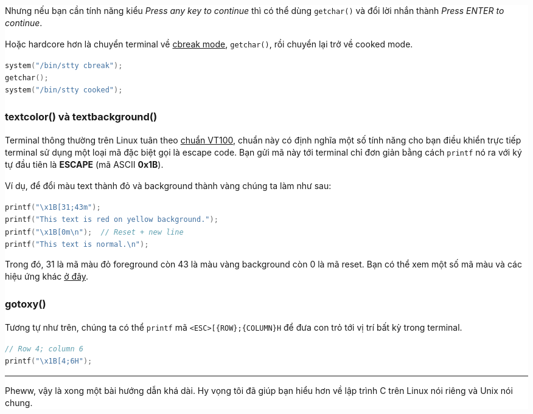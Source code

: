 Nhưng nếu bạn cần tính năng kiểu *Press any key to continue* thì có thể dùng
`getchar()` và đổi lời nhắn thành *Press ENTER to continue*.

Hoặc hardcore hơn là chuyển terminal về [cbreak mode][15], `getchar()`, rồi chuyển
lại trở về cooked mode.

```C
system("/bin/stty cbreak");
getchar();
system("/bin/stty cooked");
```

[15]: http://en.wikipedia.org/wiki/Cooked_mode#cbreak_mode

### textcolor() và textbackground()

Terminal thông thường trên Linux tuân theo [chuẩn VT100][16], chuẩn này có định
nghĩa một số tính năng cho bạn điều khiển trực tiếp terminal sử dụng một loại
mã đặc biệt gọi là escape code. Bạn gửi mã này tới terminal chỉ đơn giản bằng
cách `printf` nó ra với ký tự đầu tiên là **ESCAPE** (mã ASCII **0x1B**).

Ví dụ, để đổi màu text thành đỏ và background thành vàng chúng ta làm như sau:

```C
printf("\x1B[31;43m");
printf("This text is red on yellow background.");
printf("\x1B[0m\n");  // Reset + new line
printf("This text is normal.\n");
```

Trong đó, 31 là mã màu đỏ foreground còn 43 là màu vàng background còn 0 là mã
reset. Bạn có thể xem một số mã màu và các hiệu ứng khác [ở đây][17].

[16]: http://en.wikipedia.org/wiki/VT100
[17]: http://www.termsys.demon.co.uk/vtansi.htm#colors

### gotoxy()

Tương tự như trên, chúng ta có thể `printf` mã `<ESC>[{ROW};{COLUMN}H`
để đưa con trỏ tới vị trí bất kỳ trong terminal.

```C
// Row 4; column 6
printf("\x1B[4;6H");
```

----

Pheww, vậy là xong một bài hướng dẫn khá dài. Hy vọng tôi đã giúp bạn hiểu hơn
về lập trình C trên Linux nói riêng và Unix nói chung.

[1]: http://en.wikipedia.org/wiki/Integrated_Development_Environment
[2]: http://www.codeblocks.org/
[3]: http://eclipse.org/cdt/
[4]: http://linuxmotion.com/tutorials/78-how-to-install-turbo-c-in-linux
[5]: http://en.wikipedia.org/wiki/Qt_Creator
[6]: http://www.sublimetext.com/3
[7]: http://david.rothlis.net/emacs/howtolearn.html
[8]: http://learnvimscriptthehardway.stevelosh.com/
[18]: http://stackoverflow.com/questions/7826448/linking-libraries-with-gcc-order-of-arguments
[9]: http://en.wikipedia.org/wiki/Make_%28software%29
[10]: https://www.gnu.org/software/make/manual/html_node/Introduction.html#Introduction
[11]: https://github.com/lua/lua/tree/950db94fc42fd6fa9186c0aa9410a0f721504112
[12]: http://en.wikipedia.org/wiki/GNU_build_system
[13]: http://www.cmake.org/cmake/help/cmake_tutorial.html
[14]: http://en.wikipedia.org/wiki/Cooked_mode